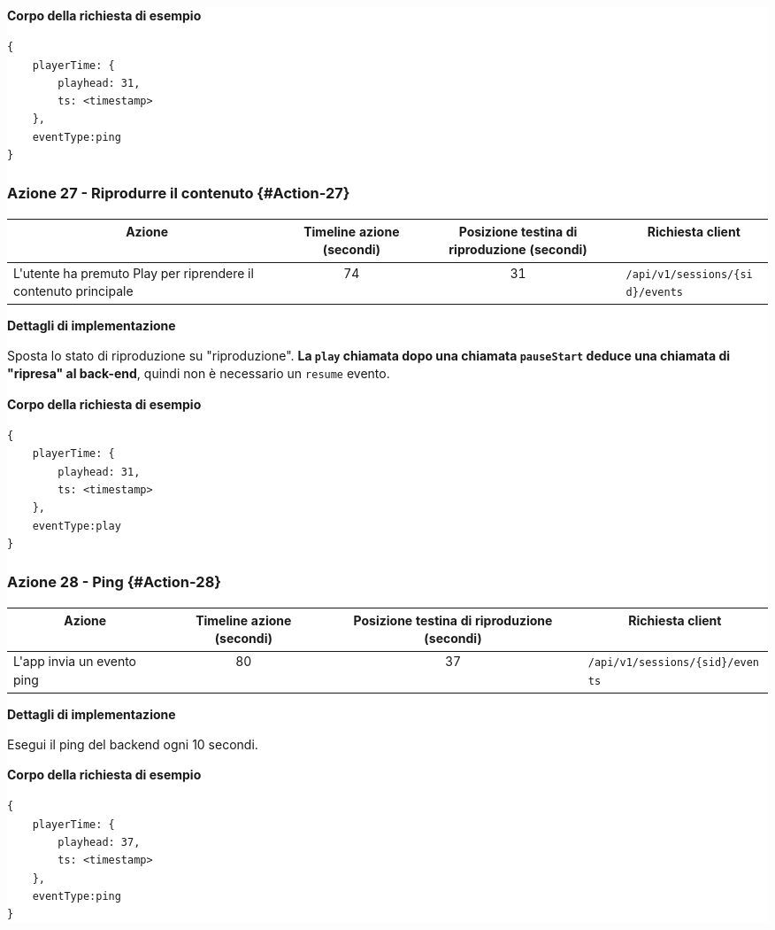 **Corpo della richiesta di esempio**

```
{
    playerTime: {
        playhead: 31,
        ts: <timestamp>
    },
    eventType:ping
}
```

### Azione 27 - Riprodurre il contenuto {#Action-27}

| Azione | Timeline azione (secondi) | Posizione testina di riproduzione (secondi) | Richiesta client |
| --- | :---: | :---: | --- |
| L&#39;utente ha premuto Play per riprendere il contenuto principale | 74 | 31 | `/api/v1/sessions/{sid}/events` |

**Dettagli di implementazione**

Sposta lo stato di riproduzione su &quot;riproduzione&quot;.  **La  `play` chiamata dopo una chiamata  `pauseStart` deduce una chiamata di &quot;ripresa&quot; al back-end**, quindi non è necessario un  `resume` evento.

**Corpo della richiesta di esempio**

```
{
    playerTime: {
        playhead: 31,
        ts: <timestamp>
    },
    eventType:play
}
```

### Azione 28 - Ping {#Action-28}

| Azione | Timeline azione (secondi) | Posizione testina di riproduzione (secondi) | Richiesta client |
| --- | :---: | :---: | --- |
| L&#39;app invia un evento ping | 80 | 37 | `/api/v1/sessions/{sid}/events` |

**Dettagli di implementazione**

Esegui il ping del backend ogni 10 secondi.

**Corpo della richiesta di esempio**

```
{
    playerTime: {
        playhead: 37,
        ts: <timestamp>
    },
    eventType:ping
}
```
